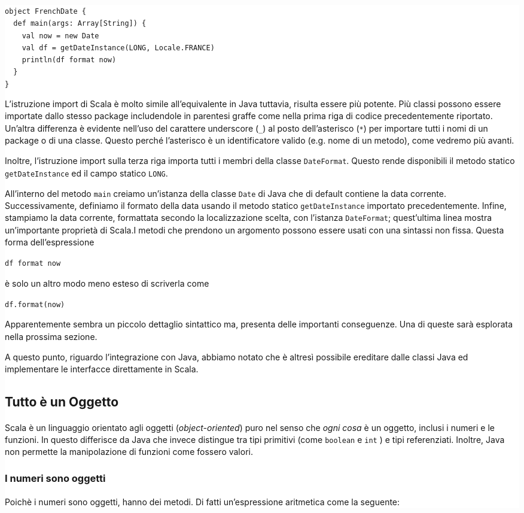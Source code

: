     object FrenchDate {
      def main(args: Array[String]) {
        val now = new Date
        val df = getDateInstance(LONG, Locale.FRANCE)
        println(df format now)
      }
    }

L’istruzione import di Scala è molto simile all’equivalente in Java
tuttavia, risulta essere più potente. Più classi possono essere importate
dallo stesso package includendole in parentesi graffe come nella prima riga
di codice precedentemente riportato. Un’altra differenza è evidente
nell’uso del carattere underscore (`_`) al posto dell’asterisco (`*`) per
importare tutti i nomi di un package o di una classe. Questo perché
l’asterisco è un identificatore valido (e.g. nome di un metodo), come
vedremo più avanti.

Inoltre, l’istruzione import sulla terza riga importa tutti i membri
della classe `DateFormat`. Questo rende disponibili il metodo statico
`getDateInstance` ed il campo statico `LONG`.

All’interno del metodo `main` creiamo un’istanza della classe `Date` di
Java che di default contiene la data corrente. Successivamente, definiamo il
formato della data usando il metodo statico `getDateInstance` importato
precedentemente. Infine, stampiamo la data corrente, formattata secondo la
localizzazione scelta, con l’istanza `DateFormat`; quest’ultima linea mostra
un’importante proprietà di Scala.I metodi che prendono un argomento possono
essere usati con una sintassi non fissa. Questa forma dell’espressione

    df format now

è solo un altro modo meno esteso di scriverla come

    df.format(now)

Apparentemente sembra un piccolo dettaglio sintattico ma, presenta delle
importanti conseguenze. Una di queste sarà esplorata nella prossima
sezione.

A questo punto, riguardo l’integrazione con Java, abbiamo notato che è
altresì possibile ereditare dalle classi Java ed implementare le interfacce
direttamente in Scala.


## Tutto è un Oggetto

Scala è un linguaggio orientato agli oggetti (_object-oriented_) puro nel
senso che *ogni cosa* è un oggetto, inclusi i numeri e le funzioni. In questo
differisce da Java che invece distingue tra tipi primitivi (come `boolean`
  e `int` ) e tipi referenziati. Inoltre, Java non permette la manipolazione
  di funzioni come fossero valori.

### I numeri sono oggetti

Poichè i numeri sono oggetti, hanno dei metodi. Di fatti
un’espressione aritmetica come la seguente:
